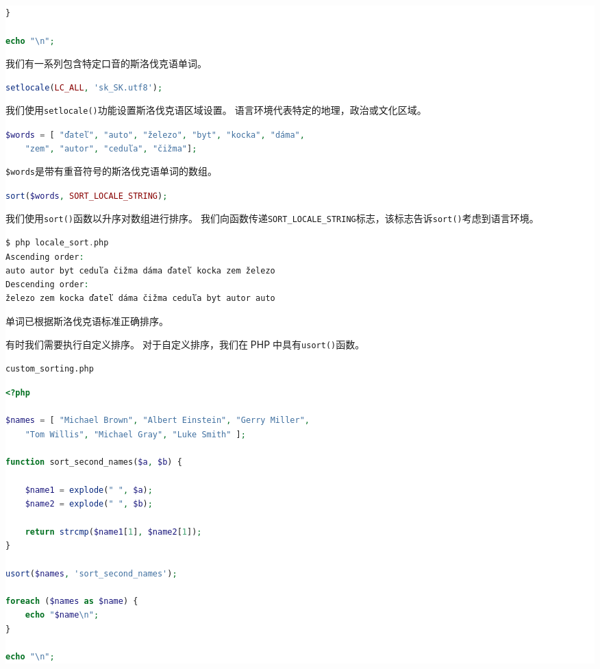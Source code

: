 ```php
}

echo "\n";

```

我们有一系列包含特定口音的斯洛伐克语单词。

```php
setlocale(LC_ALL, 'sk_SK.utf8');

```

我们使用`setlocale()`功能设置斯洛伐克语区域设置。 语言环境代表特定的地理，政治或文化区域。

```php
$words = [ "ďateľ", "auto", "železo", "byt", "kocka", "dáma", 
    "zem", "autor", "ceduľa", "čižma"];

```

`$words`是带有重音符号的斯洛伐克语单词的数组。

```php
sort($words, SORT_LOCALE_STRING);

```

我们使用`sort()`函数以升序对数组进行排序。 我们向函数传递`SORT_LOCALE_STRING`标志，该标志告诉`sort()`考虑到语言环境。

```php
$ php locale_sort.php 
Ascending order: 
auto autor byt ceduľa čižma dáma ďateľ kocka zem železo 
Descending order: 
železo zem kocka ďateľ dáma čižma ceduľa byt autor auto

```

单词已根据斯洛伐克语标准正确排序。

有时我们需要执行自定义排序。 对于自定义排序，我们在 PHP 中具有`usort()`函数。

`custom_sorting.php`

```php
<?php

$names = [ "Michael Brown", "Albert Einstein", "Gerry Miller", 
    "Tom Willis", "Michael Gray", "Luke Smith" ];

function sort_second_names($a, $b) {

    $name1 = explode(" ", $a);
    $name2 = explode(" ", $b);

    return strcmp($name1[1], $name2[1]);
}

usort($names, 'sort_second_names');    

foreach ($names as $name) {
    echo "$name\n";
}

echo "\n";

```
